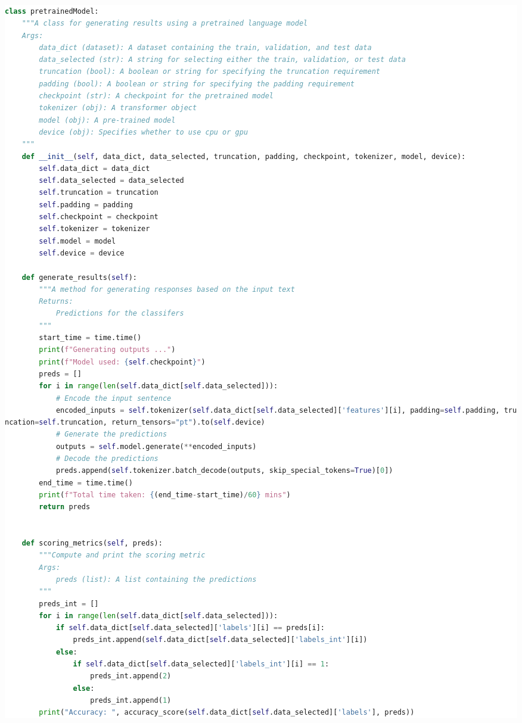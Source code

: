 ```python
class pretrainedModel:
    """A class for generating results using a pretrained language model
    Args:
        data_dict (dataset): A dataset containing the train, validation, and test data
        data_selected (str): A string for selecting either the train, validation, or test data
        truncation (bool): A boolean or string for specifying the truncation requirement
        padding (bool): A boolean or string for specifying the padding requirement
        checkpoint (str): A checkpoint for the pretrained model
        tokenizer (obj): A transformer object
        model (obj): A pre-trained model
        device (obj): Specifies whether to use cpu or gpu
    """
    def __init__(self, data_dict, data_selected, truncation, padding, checkpoint, tokenizer, model, device):
        self.data_dict = data_dict
        self.data_selected = data_selected
        self.truncation = truncation
        self.padding = padding
        self.checkpoint = checkpoint
        self.tokenizer = tokenizer
        self.model = model
        self.device = device

    def generate_results(self):
        """A method for generating responses based on the input text
        Returns:
            Predictions for the classifers
        """
        start_time = time.time()
        print(f"Generating outputs ...")
        print(f"Model used: {self.checkpoint}")
        preds = []
        for i in range(len(self.data_dict[self.data_selected])):
            # Encode the input sentence
            encoded_inputs = self.tokenizer(self.data_dict[self.data_selected]['features'][i], padding=self.padding, truncation=self.truncation, return_tensors="pt").to(self.device)
            # Generate the predictions
            outputs = self.model.generate(**encoded_inputs)
            # Decode the predictions
            preds.append(self.tokenizer.batch_decode(outputs, skip_special_tokens=True)[0])
        end_time = time.time()
        print(f"Total time taken: {(end_time-start_time)/60} mins")
        return preds


    def scoring_metrics(self, preds):
        """Compute and print the scoring metric
        Args:
            preds (list): A list containing the predictions
        """
        preds_int = []
        for i in range(len(self.data_dict[self.data_selected])):
            if self.data_dict[self.data_selected]['labels'][i] == preds[i]:
                preds_int.append(self.data_dict[self.data_selected]['labels_int'][i])
            else:
                if self.data_dict[self.data_selected]['labels_int'][i] == 1:
                    preds_int.append(2)
                else:
                    preds_int.append(1)
        print("Accuracy: ", accuracy_score(self.data_dict[self.data_selected]['labels'], preds))
```
